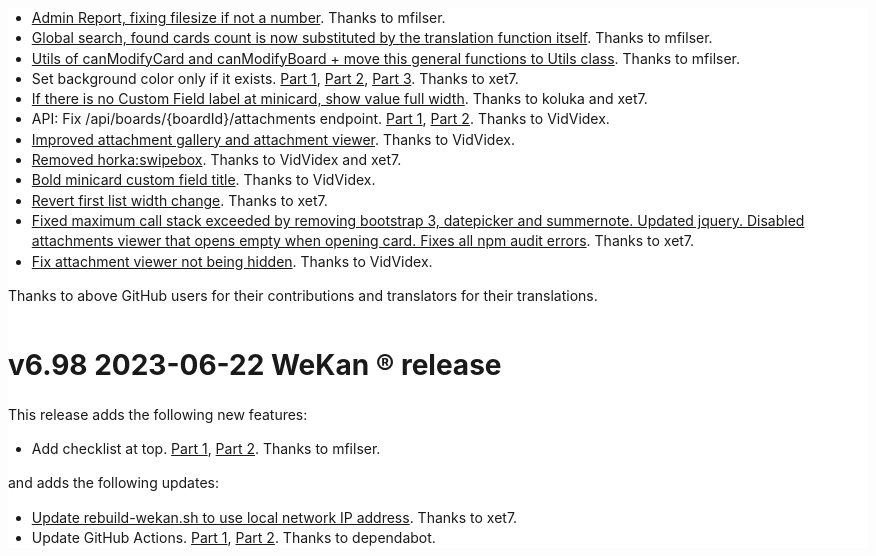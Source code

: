 - [Admin Report, fixing filesize if not a number](https://github.com/wekan/wekan/pull/4985).
  Thanks to mfilser.
- [Global search, found cards count is now substituted by the translation function itself](https://github.com/wekan/wekan/pull/4986).
  Thanks to mfilser.
- [Utils of canModifyCard and canModifyBoard + move this general functions to Utils class](https://github.com/wekan/wekan/pull/4987).
  Thanks to mfilser.
- Set background color only if it exists.
  [Part 1](https://github.com/wekan/wekan/commit/45d33fa2e459717064969a1729e016d4004e5435),
  [Part 2](https://github.com/wekan/wekan/commit/c6cad13f1e86fea44c7c16e1a194c6d7164e824a),
  [Part 3](https://github.com/wekan/wekan/commit/549b15000b538d6e5013cc978c0f49e753fd903a).
  Thanks to xet7.
- [If there is no Custom Field label at minicard, show value full width](https://github.com/wekan/wekan/commit/ffea7aff99db555d357876e1415f9015154782cc).
  Thanks to koluka and xet7.
- API: Fix /api/boards/{boardId}/attachments endpoint.
  [Part 1](https://github.com/wekan/wekan/pull/4991),
  [Part 2](https://github.com/wekan/wekan/pull/4992).
  Thanks to VidVidex.
- [Improved attachment gallery and attachment viewer](https://github.com/wekan/wekan/pull/4995).
  Thanks to VidVidex.
- [Removed horka:swipebox](https://github.com/wekan/wekan/commit/4148238af31ad31b6190221ad69db865f9ed5ccc).
  Thanks to VidVidex and xet7.
- [Bold minicard custom field title](https://github.com/wekan/wekan/pull/4993).
  Thanks to VidVidex.
- [Revert first list width change](https://github.com/wekan/wekan/pull/4993).
  Thanks to xet7.
- [Fixed maximum call stack exceeded by removing bootstrap 3, datepicker and summernote. Updated jquery. Disabled attachments viewer that opens empty when opening card. Fixes all npm audit errors](https://github.com/wekan/wekan/commit/140a134a11d0b262f69e4f343dddddb87c978748).
  Thanks to xet7.
- [Fix attachment viewer not being hidden](https://github.com/wekan/wekan/pull/4997).
  Thanks to VidVidex.

Thanks to above GitHub users for their contributions and translators for their translations.

# v6.98 2023-06-22 WeKan ® release

This release adds the following new features:

- Add checklist at top.
  [Part 1](https://github.com/wekan/wekan/pull/4973),
  [Part 2](https://github.com/wekan/wekan/pull/4974).
  Thanks to mfilser.

and adds the following updates:

- [Update rebuild-wekan.sh to use local network IP address](https://github.com/wekan/wekan/commit/6479c6a5c516ade68d50849115367be90d3199a2).
  Thanks to xet7.
- Update GitHub Actions.
  [Part 1](https://github.com/wekan/wekan/pull/4970),
  [Part 2](https://github.com/wekan/wekan/pull/4971).
  Thanks to dependabot.

